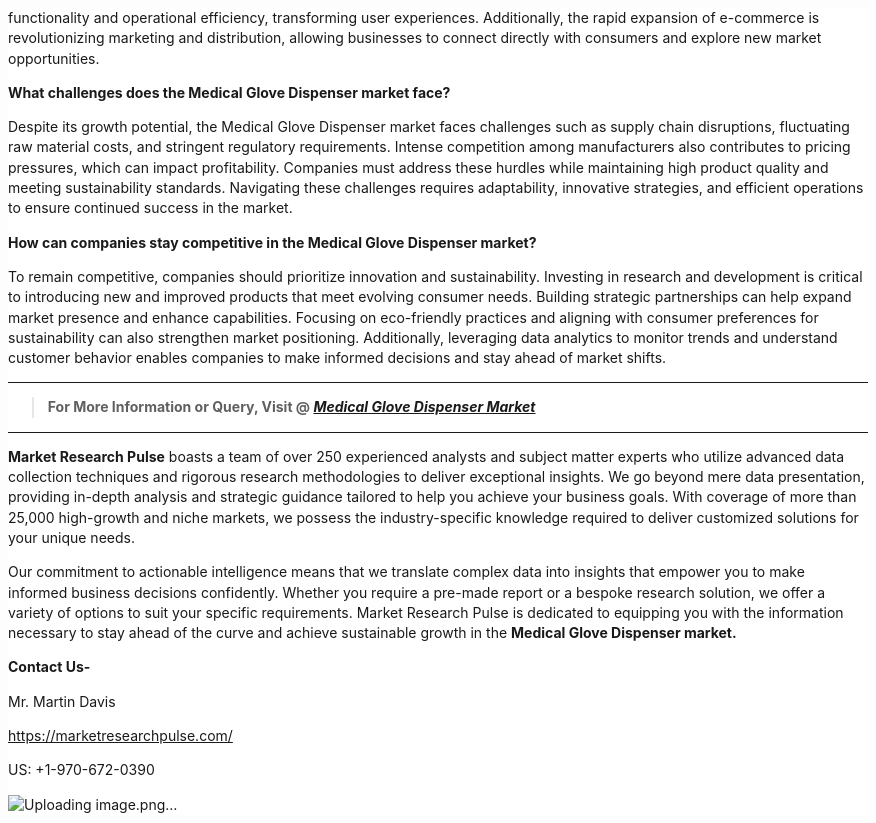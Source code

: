 functionality and operational efficiency, transforming user experiences. Additionally, the rapid expansion of e-commerce is revolutionizing marketing and distribution, allowing businesses to connect directly with consumers and explore new market opportunities.</p><p><strong>What challenges does the Medical Glove Dispenser market face?</strong></p><p>Despite its growth potential, the Medical Glove Dispenser market faces challenges such as supply chain disruptions, fluctuating raw material costs, and stringent regulatory requirements. Intense competition among manufacturers also contributes to pricing pressures, which can impact profitability. Companies must address these hurdles while maintaining high product quality and meeting sustainability standards. Navigating these challenges requires adaptability, innovative strategies, and efficient operations to ensure continued success in the market.</p><p><strong>How can companies stay competitive in the Medical Glove Dispenser market?</strong></p><p>To remain competitive, companies should prioritize innovation and sustainability. Investing in research and development is critical to introducing new and improved products that meet evolving consumer needs. Building strategic partnerships can help expand market presence and enhance capabilities. Focusing on eco-friendly practices and aligning with consumer preferences for sustainability can also strengthen market positioning. Additionally, leveraging data analytics to monitor trends and understand customer behavior enables companies to make informed decisions and stay ahead of market shifts.</p><hr /><blockquote><p><strong>For More Information or Query, Visit @&nbsp;<em><a href="https://marketresearchpulse.com/report/25243/medical-glove-dispenser-market?utm_source=Linkedin&utm_medium=021">Medical Glove Dispenser Market</a></em></strong></p></blockquote><hr /><p><strong>Market Research Pulse</strong> boasts a team of over 250 experienced analysts and subject matter experts who utilize advanced data collection techniques and rigorous research methodologies to deliver exceptional insights. We go beyond mere data presentation, providing in-depth analysis and strategic guidance tailored to help you achieve your business goals. With coverage of more than 25,000 high-growth and niche markets, we possess the industry-specific knowledge required to deliver customized solutions for your unique needs.</p><p>Our commitment to actionable intelligence means that we translate complex data into insights that empower you to make informed business decisions confidently. Whether you require a pre-made report or a bespoke research solution, we offer a variety of options to suit your specific requirements. Market Research Pulse is dedicated to equipping you with the information necessary to stay ahead of the curve and achieve sustainable growth in the <strong>Medical Glove Dispenser market.</strong></p><p><strong>Contact Us-</strong></p><p>Mr. Martin Davis</p><p>https://marketresearchpulse.com/</p><p>US: +1-970-672-0390</p>
![Uploading image.png…]()
